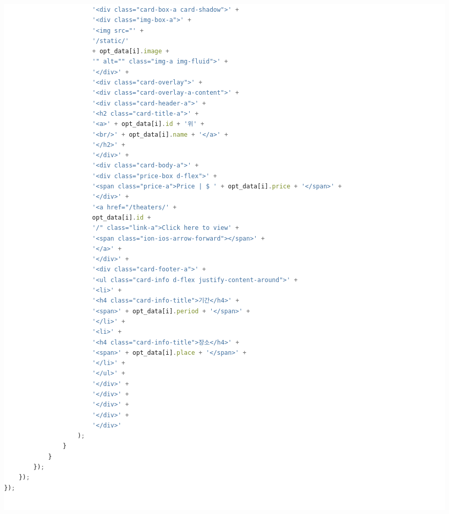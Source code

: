 ```javascript
                        '<div class="card-box-a card-shadow">' +
                        '<div class="img-box-a">' +
                        '<img src="' +
                        '/static/'
                        + opt_data[i].image +
                        '" alt="" class="img-a img-fluid">' +
                        '</div>' +
                        '<div class="card-overlay">' +
                        '<div class="card-overlay-a-content">' +
                        '<div class="card-header-a">' +
                        '<h2 class="card-title-a">' +
                        '<a>' + opt_data[i].id + '위' +
                        '<br/>' + opt_data[i].name + '</a>' +
                        '</h2>' +
                        '</div>' +
                        '<div class="card-body-a">' +
                        '<div class="price-box d-flex">' +
                        '<span class="price-a">Price | $ ' + opt_data[i].price + '</span>' +
                        '</div>' +
                        '<a href="/theaters/' +
                        opt_data[i].id +
                        '/" class="link-a">Click here to view' +
                        '<span class="ion-ios-arrow-forward"></span>' +
                        '</a>' +
                        '</div>' +
                        '<div class="card-footer-a">' +
                        '<ul class="card-info d-flex justify-content-around">' +
                        '<li>' +
                        '<h4 class="card-info-title">기간</h4>' +
                        '<span>' + opt_data[i].period + '</span>' +
                        '</li>' +
                        '<li>' +
                        '<h4 class="card-info-title">장소</h4>' +
                        '<span>' + opt_data[i].place + '</span>' +
                        '</li>' +
                        '</ul>' +
                        '</div>' +
                        '</div>' +
                        '</div>' +
                        '</div>' +
                        '</div>'
                    );
                }
            }
        });
    });
});
```

<br>

